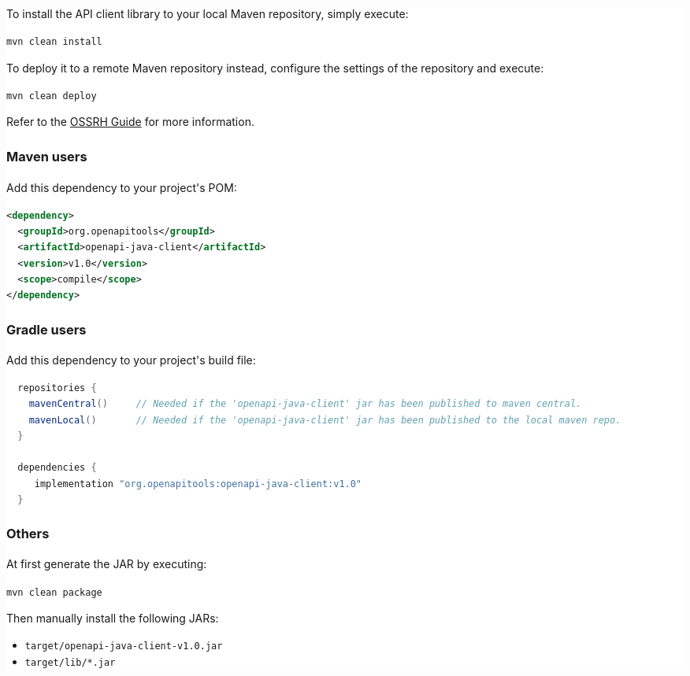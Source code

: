 To install the API client library to your local Maven repository, simply execute:

```shell
mvn clean install
```

To deploy it to a remote Maven repository instead, configure the settings of the repository and execute:

```shell
mvn clean deploy
```

Refer to the [OSSRH Guide](http://central.sonatype.org/pages/ossrh-guide.html) for more information.

### Maven users

Add this dependency to your project's POM:

```xml
<dependency>
  <groupId>org.openapitools</groupId>
  <artifactId>openapi-java-client</artifactId>
  <version>v1.0</version>
  <scope>compile</scope>
</dependency>
```

### Gradle users

Add this dependency to your project's build file:

```groovy
  repositories {
    mavenCentral()     // Needed if the 'openapi-java-client' jar has been published to maven central.
    mavenLocal()       // Needed if the 'openapi-java-client' jar has been published to the local maven repo.
  }

  dependencies {
     implementation "org.openapitools:openapi-java-client:v1.0"
  }
```

### Others

At first generate the JAR by executing:

```shell
mvn clean package
```

Then manually install the following JARs:

- `target/openapi-java-client-v1.0.jar`
- `target/lib/*.jar`
